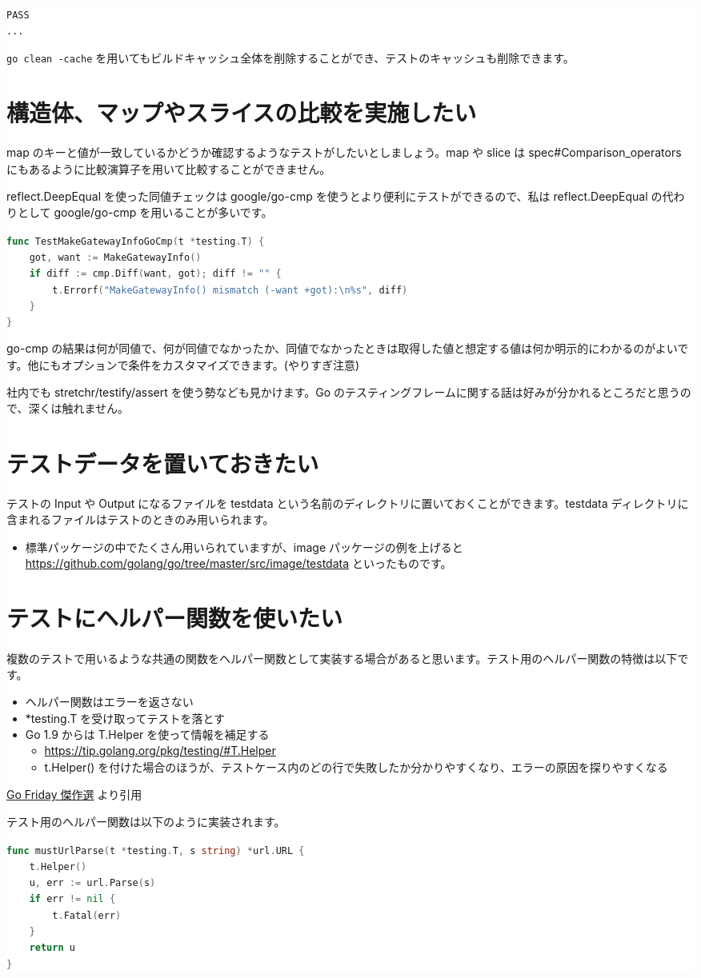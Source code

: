 ```bash
PASS
...
```
`go clean -cache` を用いてもビルドキャッシュ全体を削除することができ、テストのキャッシュも削除できます。
# 構造体、マップやスライスの比較を実施したい
map のキーと値が一致しているかどうか確認するようなテストがしたいとしましょう。map や slice は spec#Comparison_operators にもあるように比較演算子を用いて比較することができません。

reflect.DeepEqual を使った同値チェックは google/go-cmp を使うとより便利にテストができるので、私は reflect.DeepEqual の代わりとして google/go-cmp を用いることが多いです。
```go
func TestMakeGatewayInfoGoCmp(t *testing.T) {
	got, want := MakeGatewayInfo()
	if diff := cmp.Diff(want, got); diff != "" {
		t.Errorf("MakeGatewayInfo() mismatch (-want +got):\n%s", diff)
	}
}
```
go-cmp の結果は何が同値で、何が同値でなかったか、同値でなかったときは取得した値と想定する値は何か明示的にわかるのがよいです。他にもオプションで条件をカスタマイズできます。(やりすぎ注意)

社内でも stretchr/testify/assert を使う勢なども見かけます。Go のテスティングフレームに関する話は好みが分かれるところだと思うので、深くは触れません。
# テストデータを置いておきたい

テストの Input や Output になるファイルを testdata という名前のディレクトリに置いておくことができます。testdata ディレクトリに含まれるファイルはテストのときのみ用いられます。
- 標準パッケージの中でたくさん用いられていますが、image パッケージの例を上げると https://github.com/golang/go/tree/master/src/image/testdata といったものです。
# テストにヘルパー関数を使いたい
複数のテストで用いるような共通の関数をヘルパー関数として実装する場合があると思います。テスト用のヘルパー関数の特徴は以下です。
- ヘルパー関数はエラーを返さない
- *testing.T を受け取ってテストを落とす
- Go 1.9 からは T.Helper を使って情報を補足する
  - https://tip.golang.org/pkg/testing/#T.Helper
  - t.Helper() を付けた場合のほうが、テストケース内のどの行で失敗したか分かりやすくなり、エラーの原因を探りやすくなる

[Go Friday 傑作選](https://www.slideshare.net/takuyaueda967/go-friday) より引用

テスト用のヘルパー関数は以下のように実装されます。
```go
func mustUrlParse(t *testing.T, s string) *url.URL {
	t.Helper()
	u, err := url.Parse(s)
	if err != nil {
		t.Fatal(err)
	}
	return u
}
```
